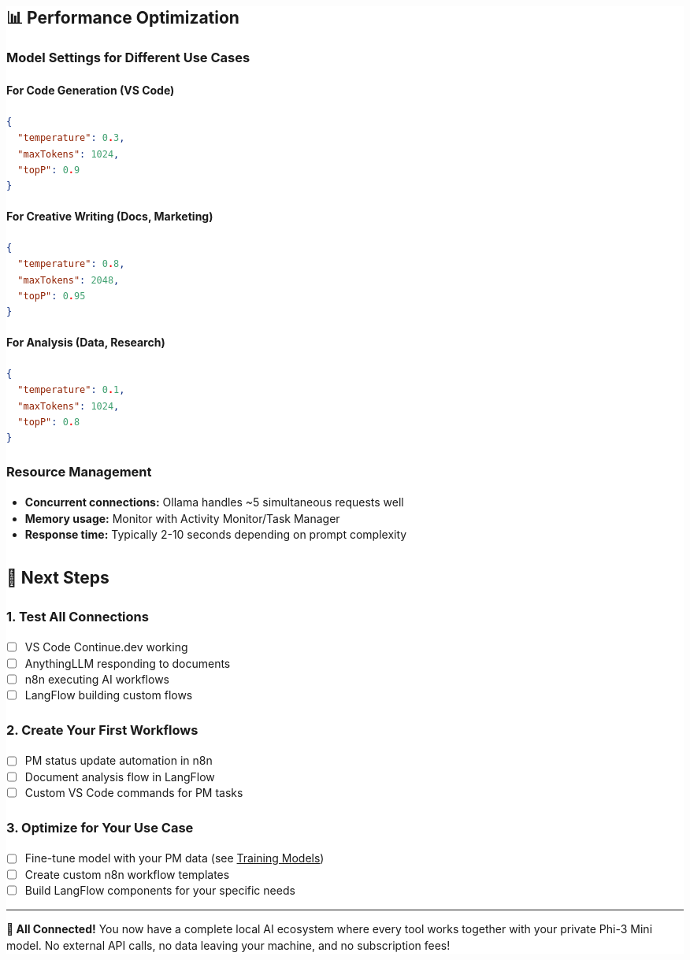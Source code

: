 ## 📊 Performance Optimization

### Model Settings for Different Use Cases

#### For Code Generation (VS Code)
~~~json
{
  "temperature": 0.3,
  "maxTokens": 1024,
  "topP": 0.9
}
~~~

#### For Creative Writing (Docs, Marketing)
~~~json
{
  "temperature": 0.8,
  "maxTokens": 2048,
  "topP": 0.95
}
~~~

#### For Analysis (Data, Research)
~~~json
{
  "temperature": 0.1,
  "maxTokens": 1024,
  "topP": 0.8
}
~~~

### Resource Management
- **Concurrent connections:** Ollama handles ~5 simultaneous requests well
- **Memory usage:** Monitor with Activity Monitor/Task Manager
- **Response time:** Typically 2-10 seconds depending on prompt complexity

## 🎯 Next Steps

### 1. Test All Connections
- [ ] VS Code Continue.dev working
- [ ] AnythingLLM responding to documents
- [ ] n8n executing AI workflows
- [ ] LangFlow building custom flows

### 2. Create Your First Workflows
- [ ] PM status update automation in n8n
- [ ] Document analysis flow in LangFlow
- [ ] Custom VS Code commands for PM tasks

### 3. Optimize for Your Use Case
- [ ] Fine-tune model with your PM data (see [Training Models](training-models.md))
- [ ] Create custom n8n workflow templates
- [ ] Build LangFlow components for your specific needs

---

**🎉 All Connected!** You now have a complete local AI ecosystem where every tool works together with your private Phi-3 Mini model. No external API calls, no data leaving your machine, and no subscription fees!